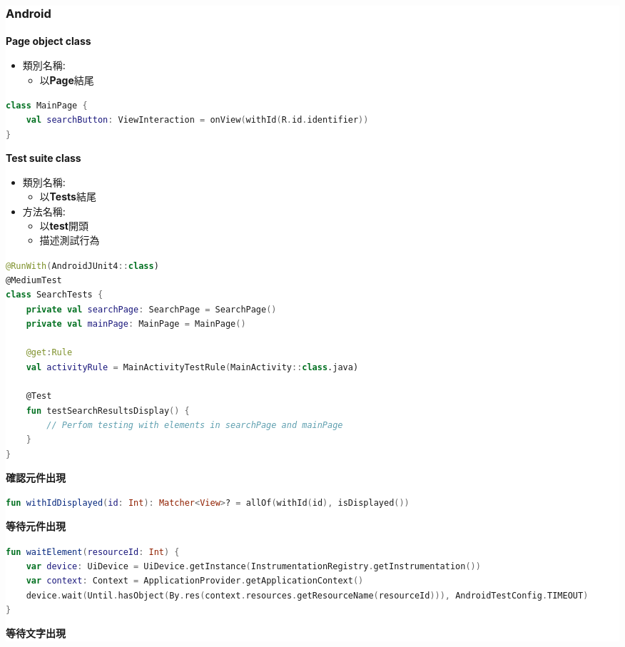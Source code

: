 ### Android

**Page object class**

- 類別名稱:
	- 以**Page**結尾

```kotlin
class MainPage {
    val searchButton: ViewInteraction = onView(withId(R.id.identifier))
}
```

**Test suite class**

- 類別名稱:
	- 以**Tests**結尾
- 方法名稱:
	- 以**test**開頭
	- 描述測試行為

```kotlin
@RunWith(AndroidJUnit4::class)
@MediumTest
class SearchTests {
    private val searchPage: SearchPage = SearchPage()
    private val mainPage: MainPage = MainPage()

    @get:Rule
    val activityRule = MainActivityTestRule(MainActivity::class.java)

    @Test
    fun testSearchResultsDisplay() {
        // Perfom testing with elements in searchPage and mainPage
    }
}
```

**確認元件出現**

```kotlin
fun withIdDisplayed(id: Int): Matcher<View>? = allOf(withId(id), isDisplayed())
```

**等待元件出現**

```kotlin
fun waitElement(resourceId: Int) {
    var device: UiDevice = UiDevice.getInstance(InstrumentationRegistry.getInstrumentation())
    var context: Context = ApplicationProvider.getApplicationContext()
    device.wait(Until.hasObject(By.res(context.resources.getResourceName(resourceId))), AndroidTestConfig.TIMEOUT)
}
```

**等待文字出現**
